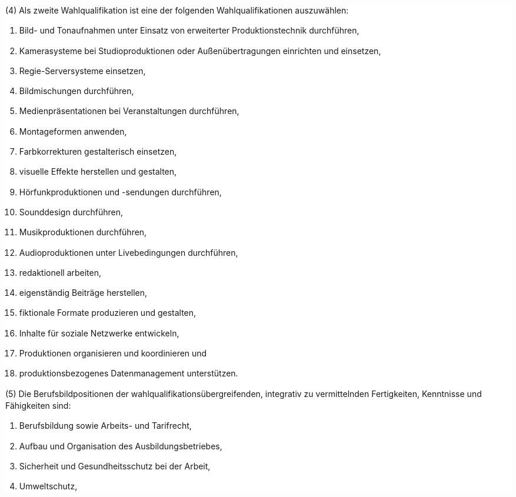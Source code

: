 (4) Als zweite Wahlqualifikation ist eine der folgenden Wahlqualifikationen auszuwählen:

1.  Bild- und Tonaufnahmen unter Einsatz von erweiterter Produktionstechnik durchführen,


2.  Kamerasysteme bei Studioproduktionen oder Außenübertragungen einrichten und einsetzen,


3.  Regie-Serversysteme einsetzen,


4.  Bildmischungen durchführen,


5.  Medienpräsentationen bei Veranstaltungen durchführen,


6.  Montageformen anwenden,


7.  Farbkorrekturen gestalterisch einsetzen,


8.  visuelle Effekte herstellen und gestalten,


9.  Hörfunkproduktionen und -sendungen durchführen,


10. Sounddesign durchführen,


11. Musikproduktionen durchführen,


12. Audioproduktionen unter Livebedingungen durchführen,


13. redaktionell arbeiten,


14. eigenständig Beiträge herstellen,


15. fiktionale Formate produzieren und gestalten,


16. Inhalte für soziale Netzwerke entwickeln,


17. Produktionen organisieren und koordinieren und


18. produktionsbezogenes Datenmanagement unterstützen.




(5) Die Berufsbildpositionen der wahlqualifikationsübergreifenden, integrativ zu vermittelnden Fertigkeiten, Kenntnisse und Fähigkeiten sind:

1.  Berufsbildung sowie Arbeits- und Tarifrecht,


2.  Aufbau und Organisation des Ausbildungsbetriebes,


3.  Sicherheit und Gesundheitsschutz bei der Arbeit,


4.  Umweltschutz,
